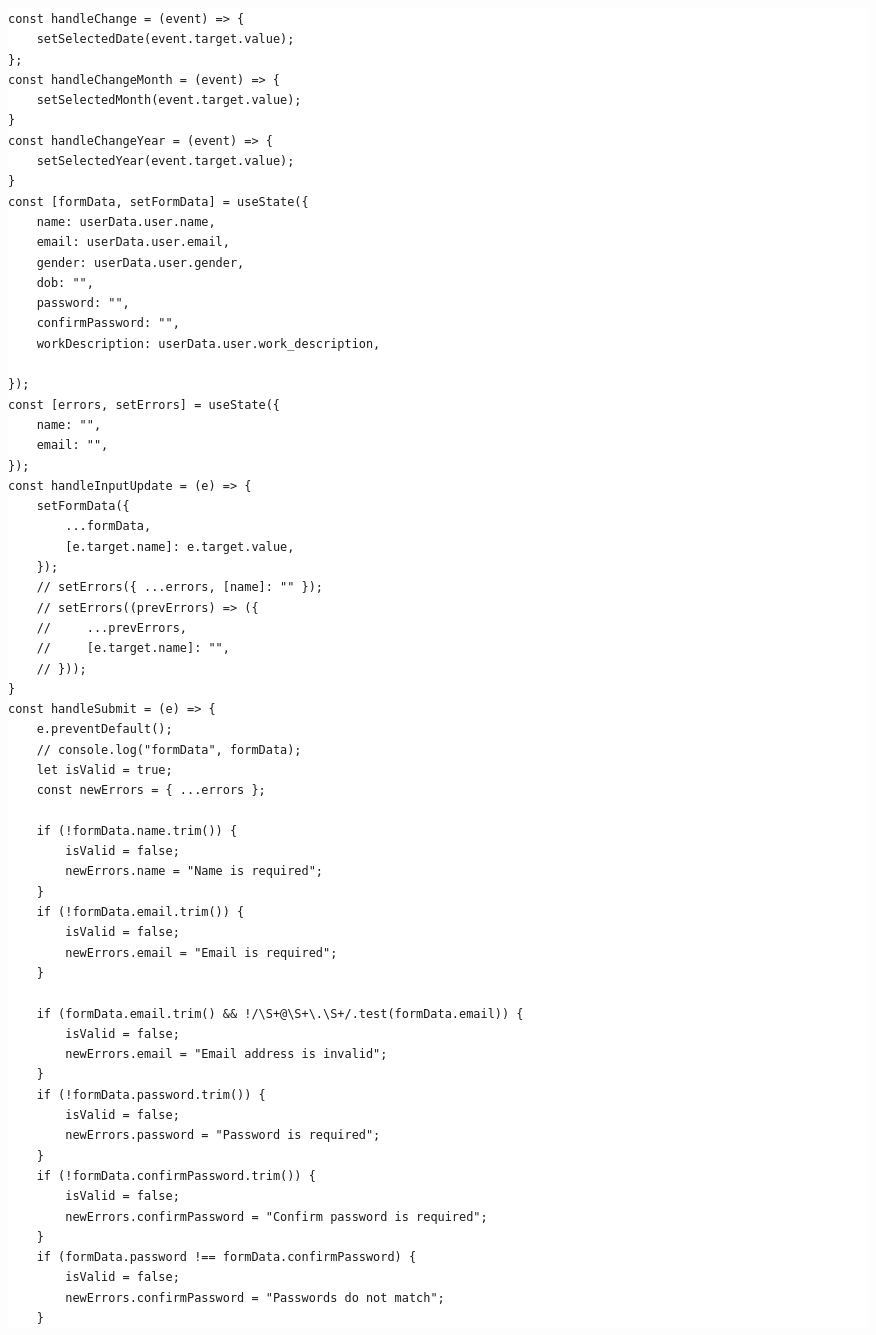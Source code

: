     const handleChange = (event) => {
        setSelectedDate(event.target.value);
    };
    const handleChangeMonth = (event) => {
        setSelectedMonth(event.target.value);
    }
    const handleChangeYear = (event) => {
        setSelectedYear(event.target.value);
    }
    const [formData, setFormData] = useState({
        name: userData.user.name,
        email: userData.user.email,
        gender: userData.user.gender,
        dob: "",
        password: "",
        confirmPassword: "",
        workDescription: userData.user.work_description,

    });
    const [errors, setErrors] = useState({
        name: "",
        email: "",
    });
    const handleInputUpdate = (e) => {
        setFormData({
            ...formData,
            [e.target.name]: e.target.value,
        });
        // setErrors({ ...errors, [name]: "" });
        // setErrors((prevErrors) => ({    
        //     ...prevErrors,
        //     [e.target.name]: "",
        // }));
    }
    const handleSubmit = (e) => {
        e.preventDefault();
        // console.log("formData", formData);
        let isValid = true;
        const newErrors = { ...errors };

        if (!formData.name.trim()) {
            isValid = false;
            newErrors.name = "Name is required";
        }
        if (!formData.email.trim()) {
            isValid = false;
            newErrors.email = "Email is required";
        }

        if (formData.email.trim() && !/\S+@\S+\.\S+/.test(formData.email)) {
            isValid = false;
            newErrors.email = "Email address is invalid";
        }
        if (!formData.password.trim()) {
            isValid = false;
            newErrors.password = "Password is required";
        }
        if (!formData.confirmPassword.trim()) {
            isValid = false;
            newErrors.confirmPassword = "Confirm password is required";
        }
        if (formData.password !== formData.confirmPassword) {
            isValid = false;
            newErrors.confirmPassword = "Passwords do not match";
        }